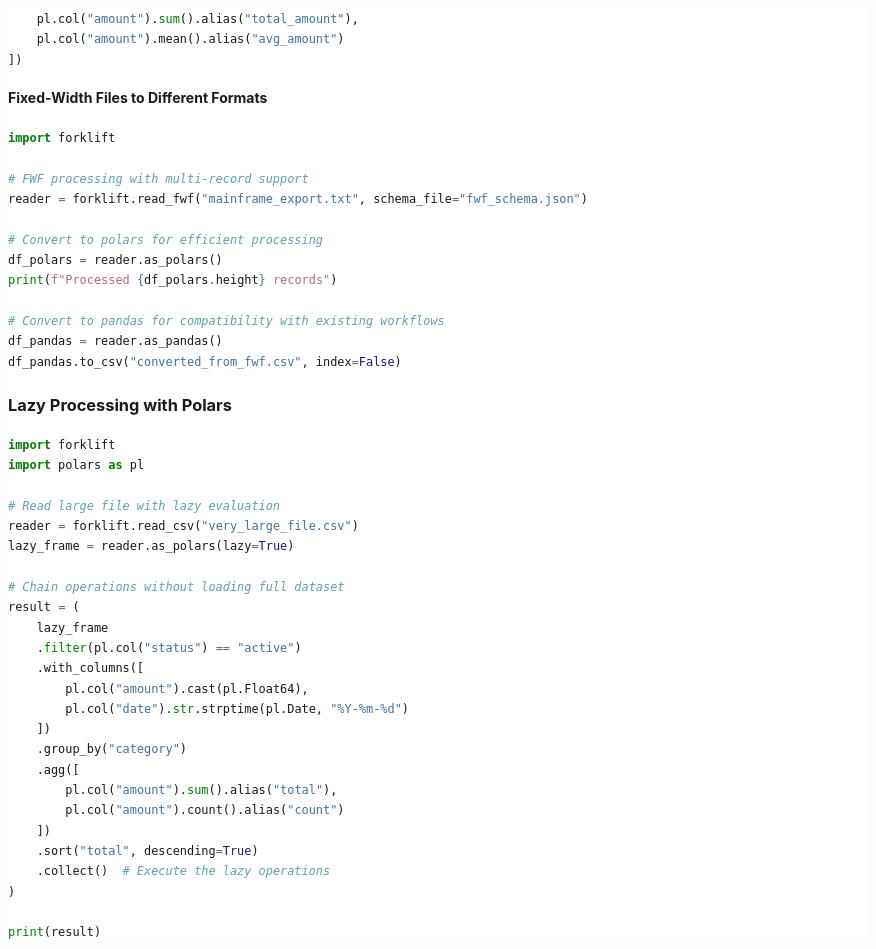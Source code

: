```python
    pl.col("amount").sum().alias("total_amount"),
    pl.col("amount").mean().alias("avg_amount")
])
```

#### Fixed-Width Files to Different Formats

```python
import forklift

# FWF processing with multi-record support
reader = forklift.read_fwf("mainframe_export.txt", schema_file="fwf_schema.json")

# Convert to polars for efficient processing
df_polars = reader.as_polars()
print(f"Processed {df_polars.height} records")

# Convert to pandas for compatibility with existing workflows
df_pandas = reader.as_pandas()
df_pandas.to_csv("converted_from_fwf.csv", index=False)
```

### Lazy Processing with Polars

```python
import forklift
import polars as pl

# Read large file with lazy evaluation
reader = forklift.read_csv("very_large_file.csv")
lazy_frame = reader.as_polars(lazy=True)

# Chain operations without loading full dataset
result = (
    lazy_frame
    .filter(pl.col("status") == "active")
    .with_columns([
        pl.col("amount").cast(pl.Float64),
        pl.col("date").str.strptime(pl.Date, "%Y-%m-%d")
    ])
    .group_by("category")
    .agg([
        pl.col("amount").sum().alias("total"),
        pl.col("amount").count().alias("count")
    ])
    .sort("total", descending=True)
    .collect()  # Execute the lazy operations
)

print(result)
```
